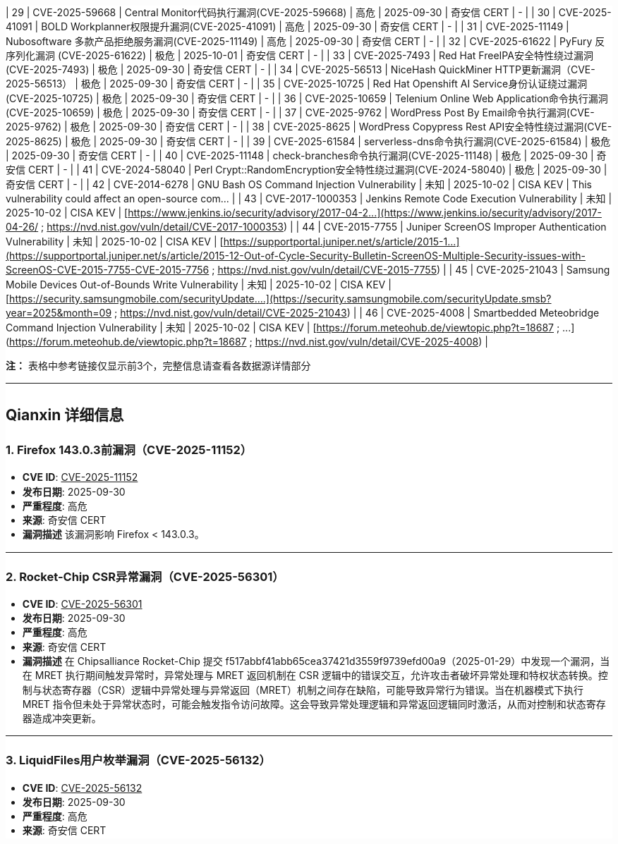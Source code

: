 | 29 | CVE-2025-59668 | Central Monitor代码执行漏洞(CVE-2025-59668) | 高危 | 2025-09-30 | 奇安信 CERT | - |
| 30 | CVE-2025-41091 | BOLD Workplanner权限提升漏洞(CVE-2025-41091) | 高危 | 2025-09-30 | 奇安信 CERT | - |
| 31 | CVE-2025-11149 | Nubosoftware 多款产品拒绝服务漏洞(CVE-2025-11149) | 高危 | 2025-09-30 | 奇安信 CERT | - |
| 32 | CVE-2025-61622 | PyFury 反序列化漏洞 (CVE-2025-61622) | 极危 | 2025-10-01 | 奇安信 CERT | - |
| 33 | CVE-2025-7493 | Red Hat FreeIPA安全特性绕过漏洞(CVE-2025-7493) | 极危 | 2025-09-30 | 奇安信 CERT | - |
| 34 | CVE-2025-56513 | NiceHash QuickMiner HTTP更新漏洞（CVE-2025-56513） | 极危 | 2025-09-30 | 奇安信 CERT | - |
| 35 | CVE-2025-10725 | Red Hat Openshift AI Service身份认证绕过漏洞(CVE-2025-10725) | 极危 | 2025-09-30 | 奇安信 CERT | - |
| 36 | CVE-2025-10659 | Telenium Online Web Application命令执行漏洞(CVE-2025-10659) | 极危 | 2025-09-30 | 奇安信 CERT | - |
| 37 | CVE-2025-9762 | WordPress Post By Email命令执行漏洞(CVE-2025-9762) | 极危 | 2025-09-30 | 奇安信 CERT | - |
| 38 | CVE-2025-8625 | WordPress Copypress Rest API安全特性绕过漏洞(CVE-2025-8625) | 极危 | 2025-09-30 | 奇安信 CERT | - |
| 39 | CVE-2025-61584 | serverless-dns命令执行漏洞(CVE-2025-61584) | 极危 | 2025-09-30 | 奇安信 CERT | - |
| 40 | CVE-2025-11148 | check-branches命令执行漏洞(CVE-2025-11148) | 极危 | 2025-09-30 | 奇安信 CERT | - |
| 41 | CVE-2024-58040 | Perl Crypt::RandomEncryption安全特性绕过漏洞(CVE-2024-58040) | 极危 | 2025-09-30 | 奇安信 CERT | - |
| 42 | CVE-2014-6278 | GNU Bash OS Command Injection Vulnerability | 未知 | 2025-10-02 | CISA KEV | This vulnerability could affect an open-source com... |
| 43 | CVE-2017-1000353 | Jenkins Remote Code Execution Vulnerability | 未知 | 2025-10-02 | CISA KEV | [https://www.jenkins.io/security/advisory/2017-04-2...](https://www.jenkins.io/security/advisory/2017-04-26/ ; https://nvd.nist.gov/vuln/detail/CVE-2017-1000353) |
| 44 | CVE-2015-7755 | Juniper ScreenOS Improper Authentication Vulnerability | 未知 | 2025-10-02 | CISA KEV | [https://supportportal.juniper.net/s/article/2015-1...](https://supportportal.juniper.net/s/article/2015-12-Out-of-Cycle-Security-Bulletin-ScreenOS-Multiple-Security-issues-with-ScreenOS-CVE-2015-7755-CVE-2015-7756 ; https://nvd.nist.gov/vuln/detail/CVE-2015-7755) |
| 45 | CVE-2025-21043 | Samsung Mobile Devices Out-of-Bounds Write Vulnerability | 未知 | 2025-10-02 | CISA KEV | [https://security.samsungmobile.com/securityUpdate....](https://security.samsungmobile.com/securityUpdate.smsb?year=2025&month=09 ; https://nvd.nist.gov/vuln/detail/CVE-2025-21043) |
| 46 | CVE-2025-4008 | Smartbedded Meteobridge Command Injection Vulnerability | 未知 | 2025-10-02 | CISA KEV | [https://forum.meteohub.de/viewtopic.php?t=18687 ; ...](https://forum.meteohub.de/viewtopic.php?t=18687 ; https://nvd.nist.gov/vuln/detail/CVE-2025-4008) |


**注：** 表格中参考链接仅显示前3个，完整信息请查看各数据源详情部分

---

## Qianxin 详细信息

### 1. Firefox 143.0.3前漏洞（CVE-2025-11152）
- **CVE ID**: [CVE-2025-11152](https://cve.mitre.org/cgi-bin/cvename.cgi?name=CVE-2025-11152)
- **发布日期**: 2025-09-30
- **严重程度**: 高危
- **来源**: 奇安信 CERT
- **漏洞描述**
该漏洞影响 Firefox < 143.0.3。
---
### 2. Rocket-Chip CSR异常漏洞（CVE-2025-56301）
- **CVE ID**: [CVE-2025-56301](https://cve.mitre.org/cgi-bin/cvename.cgi?name=CVE-2025-56301)
- **发布日期**: 2025-09-30
- **严重程度**: 高危
- **来源**: 奇安信 CERT
- **漏洞描述**
在 Chipsalliance Rocket-Chip 提交 f517abbf41abb65cea37421d3559f9739efd00a9（2025-01-29）中发现一个漏洞，当在 MRET 执行期间触发异常时，异常处理与 MRET 返回机制在 CSR 逻辑中的错误交互，允许攻击者破坏异常处理和特权状态转换。控制与状态寄存器（CSR）逻辑中异常处理与异常返回（MRET）机制之间存在缺陷，可能导致异常行为错误。当在机器模式下执行 MRET 指令但未处于异常状态时，可能会触发指令访问故障。这会导致异常处理逻辑和异常返回逻辑同时激活，从而对控制和状态寄存器造成冲突更新。
---
### 3. LiquidFiles用户枚举漏洞（CVE-2025-56132）
- **CVE ID**: [CVE-2025-56132](https://cve.mitre.org/cgi-bin/cvename.cgi?name=CVE-2025-56132)
- **发布日期**: 2025-09-30
- **严重程度**: 高危
- **来源**: 奇安信 CERT